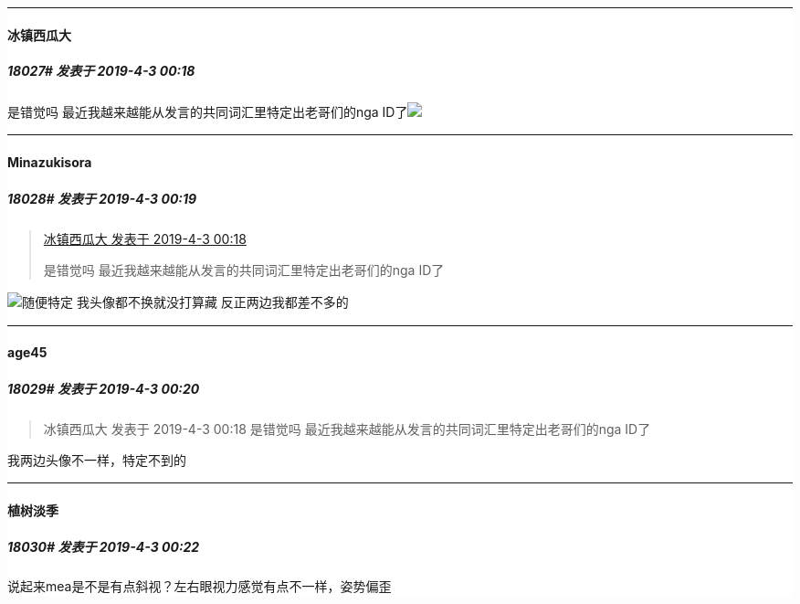 





-----

####  冰镇西瓜大  
##### 18027#       发表于 2019-4-3 00:18




是错觉吗 最近我越来越能从发言的共同词汇里特定出老哥们的nga ID了<img src="https://static.saraba1st.com/image/smiley/face2017/068.png" referrerpolicy="no-referrer">







-----

####  Minazukisora  
##### 18028#       发表于 2019-4-3 00:19



<blockquote><a href="httphttps://bbs.saraba1st.com/2b/forum.php?mod=redirect&amp;goto=findpost&amp;pid=43145985&amp;ptid=1808327" target="_blank">冰镇西瓜大 发表于 2019-4-3 00:18</a>

是错觉吗 最近我越来越能从发言的共同词汇里特定出老哥们的nga ID了</blockquote>
<img src="https://static.saraba1st.com/image/smiley/face2017/068.png" referrerpolicy="no-referrer">随便特定 我头像都不换就没打算藏 反正两边我都差不多的







-----

####  age45  
##### 18029#       发表于 2019-4-3 00:20



<blockquote>冰镇西瓜大 发表于 2019-4-3 00:18
是错觉吗 最近我越来越能从发言的共同词汇里特定出老哥们的nga ID了</blockquote>
我两边头像不一样，特定不到的







-----

####  植树淡季  
##### 18030#       发表于 2019-4-3 00:22




说起来mea是不是有点斜视？左右眼视力感觉有点不一样，姿势偏歪

